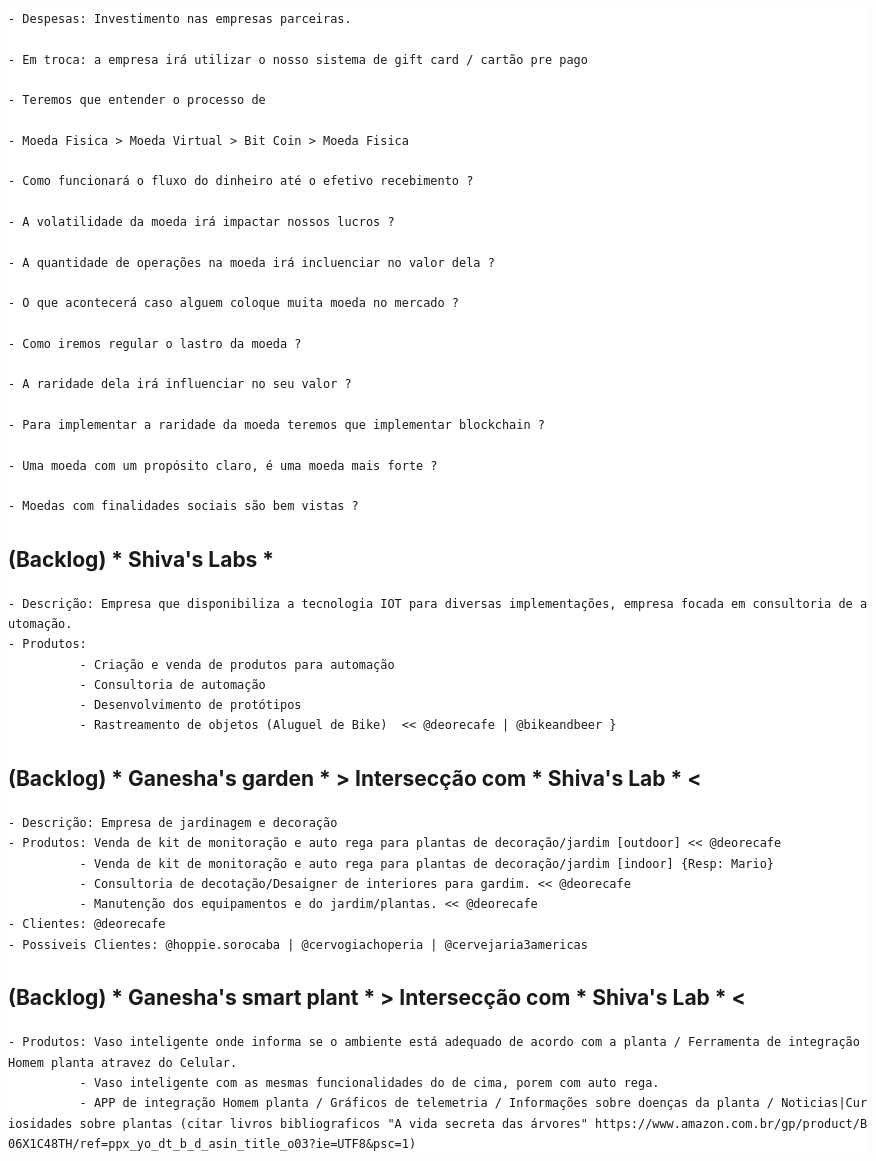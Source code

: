     - Despesas: Investimento nas empresas parceiras.

    - Em troca: a empresa irá utilizar o nosso sistema de gift card / cartão pre pago

    - Teremos que entender o processo de 

    - Moeda Fisica > Moeda Virtual > Bit Coin > Moeda Fisica

    - Como funcionará o fluxo do dinheiro até o efetivo recebimento ?

    - A volatilidade da moeda irá impactar nossos lucros ?

    - A quantidade de operações na moeda irá incluenciar no valor dela ?

    - O que acontecerá caso alguem coloque muita moeda no mercado ?

    - Como iremos regular o lastro da moeda ?

    - A raridade dela irá influenciar no seu valor ?

    - Para implementar a raridade da moeda teremos que implementar blockchain ?

    - Uma moeda com um propósito claro, é uma moeda mais forte ?

    - Moedas com finalidades sociais são bem vistas ?

## (Backlog) * Shiva's Labs *
    - Descrição: Empresa que disponibiliza a tecnologia IOT para diversas implementações, empresa focada em consultoria de automação. 
    - Produtos: 
              - Criação e venda de produtos para automação
              - Consultoria de automação
              - Desenvolvimento de protótipos
              - Rastreamento de objetos (Aluguel de Bike)  << @deorecafe | @bikeandbeer }

## (Backlog) * Ganesha's garden * > Intersecção com * Shiva's Lab * <
    - Descrição: Empresa de jardinagem e decoração
    - Produtos: Venda de kit de monitoração e auto rega para plantas de decoração/jardim [outdoor] << @deorecafe
              - Venda de kit de monitoração e auto rega para plantas de decoração/jardim [indoor] {Resp: Mario}
              - Consultoria de decotação/Desaigner de interiores para gardim. << @deorecafe
              - Manutenção dos equipamentos e do jardim/plantas. << @deorecafe
    - Clientes: @deorecafe
    - Possiveis Clientes: @hoppie.sorocaba | @cervogiachoperia | @cervejaria3americas

## (Backlog) * Ganesha's smart plant * > Intersecção com * Shiva's Lab * <
    - Produtos: Vaso inteligente onde informa se o ambiente está adequado de acordo com a planta / Ferramenta de integração Homem planta atravez do Celular.
              - Vaso inteligente com as mesmas funcionalidades do de cima, porem com auto rega.
              - APP de integração Homem planta / Gráficos de telemetria / Informações sobre doenças da planta / Noticias|Curiosidades sobre plantas (citar livros bibliograficos "A vida secreta das árvores" https://www.amazon.com.br/gp/product/B06X1C48TH/ref=ppx_yo_dt_b_d_asin_title_o03?ie=UTF8&psc=1)
